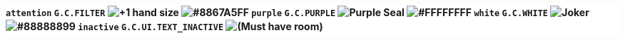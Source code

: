   <td>
   <code><b>attention</code>
  </td>
  <td>
   <code>G.C.FILTER</code>
  </td>
  <td align="center">
   <picture>
    <source media="(prefers-color-scheme: dark)" srcset="Assets/Text-Styling/example_+1_hand_size_dark.svg">
    <img src="Assets/Text-Styling/example_+1_hand_size_light.svg" height=24 alt="+1 hand size">
   </picture>
  </td>
  <td> </td>
 </tr>
 <tr>
  <td>
   <img src="Assets/Colour-Icons/G.C.PURPLE.svg" height=32 alt="#8867A5FF">
  </td>
  <td>
   <code><b>purple</code>
  </td>
  <td>
   <code>G.C.PURPLE</code>
  </td>
  <td align="center">
   <img src="Assets/Text-Styling/example_Purple_Seal.svg" height=24 alt="Purple Seal">
  </td>
  <td> </td>
 </tr>
 <tr>
  <td>
   <img src="Assets/Colour-Icons/G.C.WHITE.svg" height=32 alt="#FFFFFFFF">
  </td>
  <td>
   <code><b>white</code>
  </td>
  <td>
   <code>G.C.WHITE</code>
  </td>
  <td align="center">
   <img src="Assets/Text-Styling/example_Joker_dark.svg" height=24 alt="Joker">
  </td>
  <td> </td>
 </tr>
 <tr>
  <td>
   <img src="Assets/Colour-Icons/G.C.UI.TEXT_INACTIVE.svg" height=32 alt="#88888899">
  </td>
  <td>
   <code><b>inactive</code>
  </td>
  <td>
   <code>G.C.UI.TEXT_INACTIVE</code>
  </td>
  <td align="center">
   <img src="Assets/Text-Styling/example_Must_have_room.svg" height=24 alt="(Must have room)">
  </td>
  <td> </td>